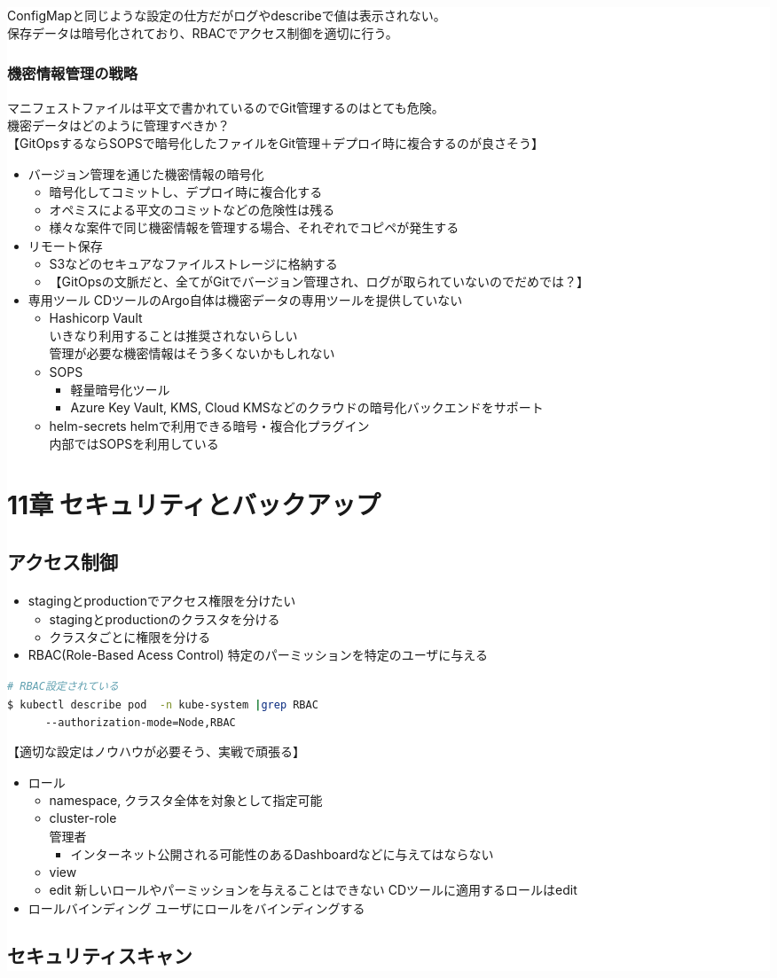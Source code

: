 ConfigMapと同じような設定の仕方だがログやdescribeで値は表示されない。  
保存データは暗号化されており、RBACでアクセス制御を適切に行う。  

### 機密情報管理の戦略
マニフェストファイルは平文で書かれているのでGit管理するのはとても危険。  
機密データはどのように管理すべきか？  
【GitOpsするならSOPSで暗号化したファイルをGit管理＋デプロイ時に複合するのが良さそう】  

- バージョン管理を通じた機密情報の暗号化  
    - 暗号化してコミットし、デプロイ時に複合化する  
    - オペミスによる平文のコミットなどの危険性は残る  
    - 様々な案件で同じ機密情報を管理する場合、それぞれでコピペが発生する
- リモート保存  
    - S3などのセキュアなファイルストレージに格納する  
    - 【GitOpsの文脈だと、全てがGitでバージョン管理され、ログが取られていないのでだめでは？】
- 専用ツール
    CDツールのArgo自体は機密データの専用ツールを提供していない  
    - Hashicorp Vault  
        いきなり利用することは推奨されないらしい  
        管理が必要な機密情報はそう多くないかもしれない
    - SOPS  
        - 軽量暗号化ツール
        - Azure Key Vault, KMS, Cloud KMSなどのクラウドの暗号化バックエンドをサポート
    - helm-secrets
        helmで利用できる暗号・複合化プラグイン  
        内部ではSOPSを利用している

# 11章 セキュリティとバックアップ

## アクセス制御
- stagingとproductionでアクセス権限を分けたい
    - stagingとproductionのクラスタを分ける
    - クラスタごとに権限を分ける
- RBAC(Role-Based Acess Control)
    特定のパーミッションを特定のユーザに与える

```bash
# RBAC設定されている
$ kubectl describe pod  -n kube-system |grep RBAC
      --authorization-mode=Node,RBAC
```

【適切な設定はノウハウが必要そう、実戦で頑張る】

- ロール
    - namespace, クラスタ全体を対象として指定可能
    - cluster-role  
        管理者
        - インターネット公開される可能性のあるDashboardなどに与えてはならない
    - view
    - edit
        新しいロールやパーミッションを与えることはできない
        CDツールに適用するロールはedit
- ロールバインディング
    ユーザにロールをバインディングする
## セキュリティスキャン
